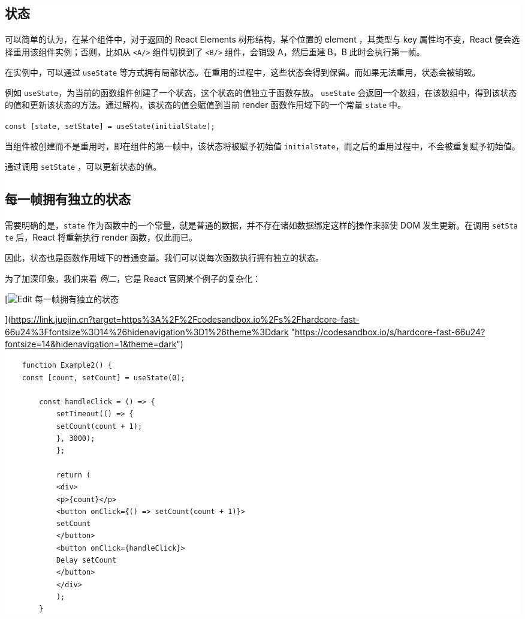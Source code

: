 状态
--

可以简单的认为，在某个组件中，对于返回的 React Elements 树形结构，某个位置的 element ，其类型与 key 属性均不变，React 便会选择重用该组件实例；否则，比如从 `<A/>` 组件切换到了 `<B/>` 组件，会销毁 A，然后重建 B，B 此时会执行第一帧。

在实例中，可以通过 `useState` 等方式拥有局部状态。在重用的过程中，这些状态会得到保留。而如果无法重用，状态会被销毁。

例如 `useState`，为当前的函数组件创建了一个状态，这个状态的值独立于函数存放。 `useState` 会返回一个数组，在该数组中，得到该状态的值和更新该状态的方法。通过解构，该状态的值会赋值到当前 render 函数作用域下的一个常量 `state` 中。

```
const [state, setState] = useState(initialState);
```

当组件被创建而不是重用时，即在组件的第一帧中，该状态将被赋予初始值 `initialState`，而之后的重用过程中，不会被重复赋予初始值。

通过调用 `setState` ，可以更新状态的值。

每一帧拥有独立的状态
----------

需要明确的是，`state` 作为函数中的一个常量，就是普通的数据，并不存在诸如数据绑定这样的操作来驱使 DOM 发生更新。在调用 `setState` 后，React 将重新执行 render 函数，仅此而已。

因此，状态也是函数作用域下的普通变量。我们可以说每次函数执行拥有独立的状态。

为了加深印象，我们来看 _例二_，它是 React 官网某个例子的复杂化：

[](https://link.juejin.cn?target=https%3A%2F%2Fcodesandbox.io%2Fs%2Fhardcore-fast-66u24%3Ffontsize%3D14%26hidenavigation%3D1%26theme%3Ddark "https://codesandbox.io/s/hardcore-fast-66u24?fontsize=14&hidenavigation=1&theme=dark")

[![Edit 每一帧拥有独立的状态](/images/jueJin/1723a2f77a00c0f.png)

](https://link.juejin.cn?target=https%3A%2F%2Fcodesandbox.io%2Fs%2Fhardcore-fast-66u24%3Ffontsize%3D14%26hidenavigation%3D1%26theme%3Ddark "https://codesandbox.io/s/hardcore-fast-66u24?fontsize=14&hidenavigation=1&theme=dark")

```
    function Example2() {
    const [count, setCount] = useState(0);
    
        const handleClick = () => {
            setTimeout(() => {
            setCount(count + 1);
            }, 3000);
            };
            
            return (
            <div>
            <p>{count}</p>
            <button onClick={() => setCount(count + 1)}>
            setCount
            </button>
            <button onClick={handleClick}>
            Delay setCount
            </button>
            </div>
            );
        }
```
